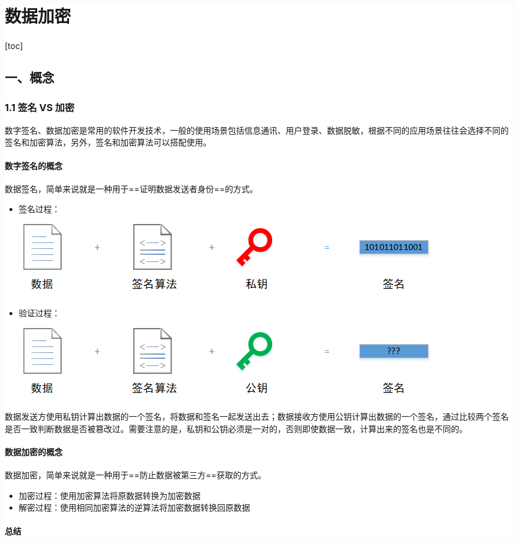# 数据加密

[toc]



## 一、概念



### 1.1 签名 VS 加密

数字签名、数据加密是常用的软件开发技术，一般的使用场景包括信息通讯、用户登录、数据脱敏，根据不同的应用场景往往会选择不同的签名和加密算法，另外，签名和加密算法可以搭配使用。



#### 数字签名的概念

数据签名，简单来说就是一种用于==证明数据发送者身份==的方式。

-   签名过程：

    ![image-20220807144528507](markdown/数据加密.assets/image-20220807144528507.png)

-   验证过程：

    ![image-20220807144541718](markdown/数据加密.assets/image-20220807144541718.png)

数据发送方使用私钥计算出数据的一个签名，将数据和签名一起发送出去；数据接收方使用公钥计算出数据的一个签名，通过比较两个签名是否一致判断数据是否被篡改过。需要注意的是，私钥和公钥必须是一对的，否则即使数据一致，计算出来的签名也是不同的。



#### 数据加密的概念

数据加密，简单来说就是一种用于==防止数据被第三方==获取的方式。

-   加密过程：使用加密算法将原数据转换为加密数据
-   解密过程：使用相同加密算法的逆算法将加密数据转换回原数据



#### 总结
